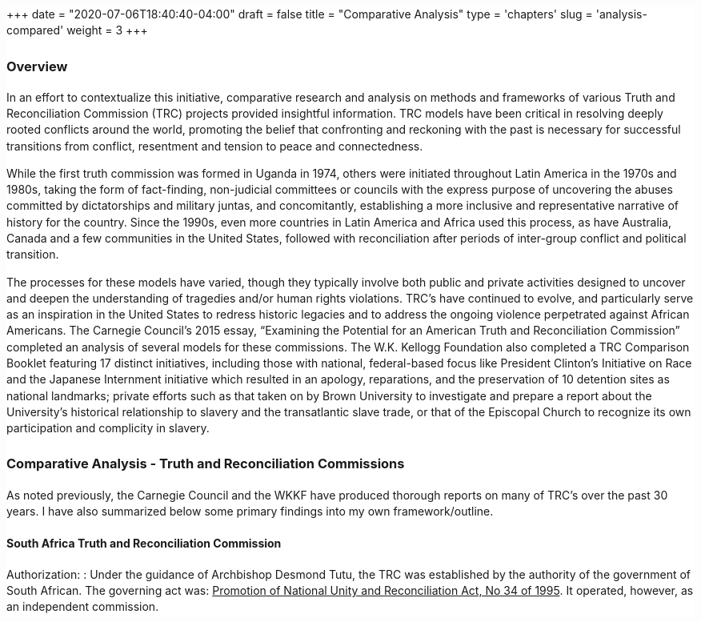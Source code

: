 +++
date = "2020-07-06T18:40:40-04:00"
draft = false
title = "Comparative Analysis"
type = 'chapters'
slug = 'analysis-compared'
weight = 3
+++

### Overview

In an effort to contextualize this initiative, comparative research and analysis on methods and frameworks of various Truth and Reconciliation Commission (TRC) projects provided insightful information. TRC models have been critical in resolving deeply rooted conflicts around the world, promoting the belief that confronting and reckoning with the past is necessary for successful transitions from conflict, resentment and tension to peace and connectedness.

While the first truth commission was formed in Uganda in 1974, others were initiated throughout Latin America in the 1970s and 1980s, taking the form of fact-finding, non-judicial committees or councils with the express purpose of uncovering the abuses committed by dictatorships and military juntas, and concomitantly, establishing a more inclusive and representative narrative of history for the country. Since the 1990s, even more countries in Latin America and Africa used this process, as have Australia, Canada and a few communities in the United States, followed with reconciliation after periods of inter-group conflict and political transition. 

The processes for these models have varied, though they typically involve both public and private activities designed to uncover and deepen the understanding of tragedies and/or human rights violations. TRC’s have continued to evolve, and particularly serve as an inspiration in the United States to redress historic legacies and to address the ongoing violence perpetrated against African Americans. 
The Carnegie Council’s 2015 essay, “Examining the Potential for an American Truth and Reconciliation Commission” completed an analysis of several models for these commissions. The W.K. Kellogg Foundation also completed a TRC Comparison Booklet featuring 17 distinct initiatives, including those with national, federal-based focus like President Clinton’s Initiative on Race and the Japanese Internment initiative which resulted in an apology, reparations, and the preservation of 10 detention sites as national landmarks; private efforts such as that taken on by Brown University to investigate and prepare a report about the University’s historical relationship to slavery and the transatlantic slave trade, or that of the Episcopal Church to recognize its own participation and complicity in slavery. 

### Comparative Analysis - Truth and Reconciliation Commissions 

As noted previously, the Carnegie Council and the WKKF have produced thorough reports on many of TRC’s over the past 30 years. I have also summarized below some primary findings into  my own framework/outline.

#### South Africa Truth and Reconciliation Commission

Authorization:
: Under the guidance of Archbishop Desmond Tutu, the TRC was established by the authority of the government of South African. The governing act was:  [Promotion of National Unity and Reconciliation Act, No 34 of 1995](www.justice.gov.za/legislation/acts/1995-034.pdf). It operated, however, as an independent commission.
